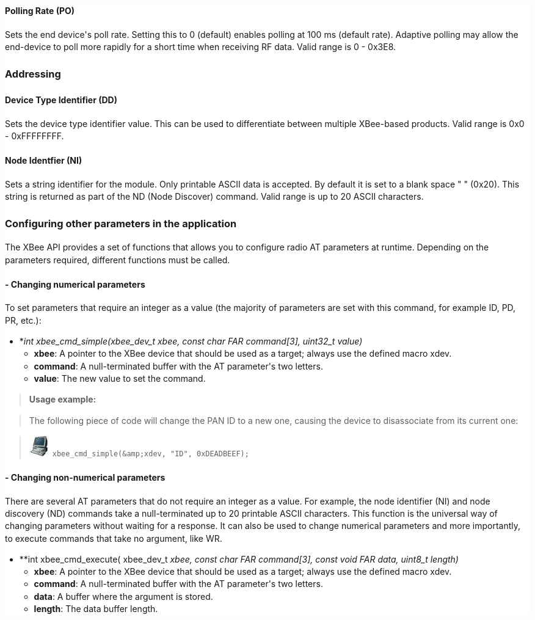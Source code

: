 #### Polling Rate (PO)

Sets the end device's poll rate. Setting this to 0 (default) enables polling at 100 ms (default rate). Adaptive polling may allow the end-device to poll more rapidly for a short time when receiving RF data. Valid range is 0 - 0x3E8.

### Addressing

#### Device Type Identifier (DD)

Sets the device type identifier value. This can be used to differentiate between multiple XBee-based products. Valid range is 0x0 - 0xFFFFFFFF.

#### Node Identfier (NI)

Sets a string identifier for the module. Only printable ASCII data is accepted. By default it is set to a blank space " " (0x20). This string is returned as part of the ND (Node Discover) command. Valid range is up to 20 ASCII characters.

### Configuring other parameters in the application

The XBee API provides a set of functions that allows you to configure radio AT parameters at runtime. Depending on the parameters required, different functions must be called.

#### - Changing numerical parameters

To set parameters that require an integer as a value (the majority of parameters are set with this command, for example ID, PD, PR, etc.):

* **int xbee_cmd_simple(xbee_dev_t *xbee, const char FAR command[3], uint32_t value)**
	* **xbee**: A pointer to the XBee device that should be used as a target; always use the defined macro xdev.
    * **command**: A null-terminated buffer with the AT parameter's two letters.
    * **value**: The new value to set the command.

> **Usage example:**

> The following piece of code will change the PAN ID to a new one, causing the device to disassociate from its current one:

> ![Host session](../../doc/images/icon_host.jpg) `xbee_cmd_simple(&amp;xdev, "ID", 0xDEADBEEF);`

#### - Changing non-numerical parameters

There are several AT parameters that do not require an integer as a value. For example, the node identifier (NI) and node discovery (ND) commands take a null-terminated up to 20 printable ASCII characters. This function is the universal way of changing parameters without waiting for a response. It can also be used to change numerical parameters and more importantly, to execute commands that take no argument, like WR.

* **int xbee_cmd_execute( xbee_dev_t *xbee, const char FAR command[3], const void FAR *data, uint8_t length)**
	* **xbee**: A pointer to the XBee device that should be used as a target; always use the defined macro xdev.
    * **command**: A null-terminated buffer with the AT parameter's two letters.
    * **data**: A buffer where the argument is stored.
    * **length**: The data buffer length.
